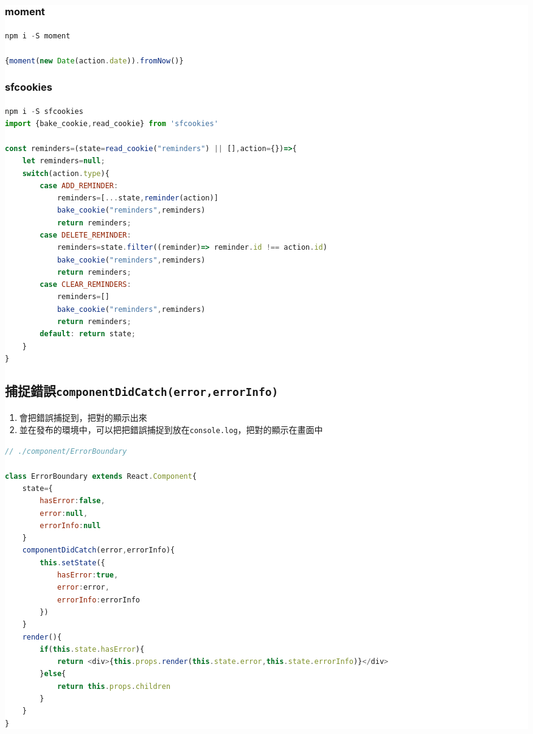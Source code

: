 ### moment

```js
npm i -S moment

{moment(new Date(action.date)).fromNow()}
```

### sfcookies

```js
npm i -S sfcookies
import {bake_cookie,read_cookie} from 'sfcookies'

const reminders=(state=read_cookie("reminders") || [],action={})=>{
    let reminders=null;
    switch(action.type){
        case ADD_REMINDER:
            reminders=[...state,reminder(action)]
            bake_cookie("reminders",reminders)
            return reminders;
        case DELETE_REMINDER:
            reminders=state.filter((reminder)=> reminder.id !== action.id)
            bake_cookie("reminders",reminders)
            return reminders;
        case CLEAR_REMINDERS:
            reminders=[]
            bake_cookie("reminders",reminders)
            return reminders;
        default: return state;
    }
}

```

## 捕捉錯誤`componentDidCatch(error,errorInfo)`

1. 會把錯誤捕捉到，把對的顯示出來
2. 並在發布的環境中，可以把把錯誤捕捉到放在`console.log`，把對的顯示在畫面中

```js
// ./component/ErrorBoundary

class ErrorBoundary extends React.Component{
    state={
        hasError:false,
        error:null,
        errorInfo:null
    }
    componentDidCatch(error,errorInfo){
        this.setState({
            hasError:true,
            error:error,
            errorInfo:errorInfo
        })
    }
    render(){
		if(this.state.hasError){
            return <div>{this.props.render(this.state.error,this.state.errorInfo)}</div>
        }else{
            return this.props.children
        }
    }
}
```